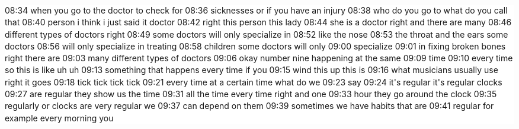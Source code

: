 08:34
when you go to the doctor to check for
08:36
sicknesses or if you have an injury
08:38
who do you go to what do you call that
08:40
person i think i just said it doctor
08:42
right this person this lady
08:44
she is a doctor right and there are many
08:46
different types of doctors right
08:49
some doctors will only specialize in
08:52
like the nose
08:53
the throat and the ears some doctors
08:56
will only specialize in treating
08:58
children some doctors will only
09:00
specialize
09:01
in fixing broken bones right there are
09:03
many different types of doctors
09:06
okay number nine happening at the same
09:09
time
09:10
every time so this is like uh uh
09:13
something that happens every time if you
09:15
wind this up this is
09:16
what musicians usually use right it goes
09:18
tick tick tick tick
09:21
every time at a certain time what do we
09:23
say
09:24
it's regular it's regular clocks
09:27
are regular they show us the time
09:31
all the time every time right and one
09:33
hour they go around the clock
09:35
regularly or clocks are very regular we
09:37
can depend on them
09:39
sometimes we have habits that are
09:41
regular for example every morning you